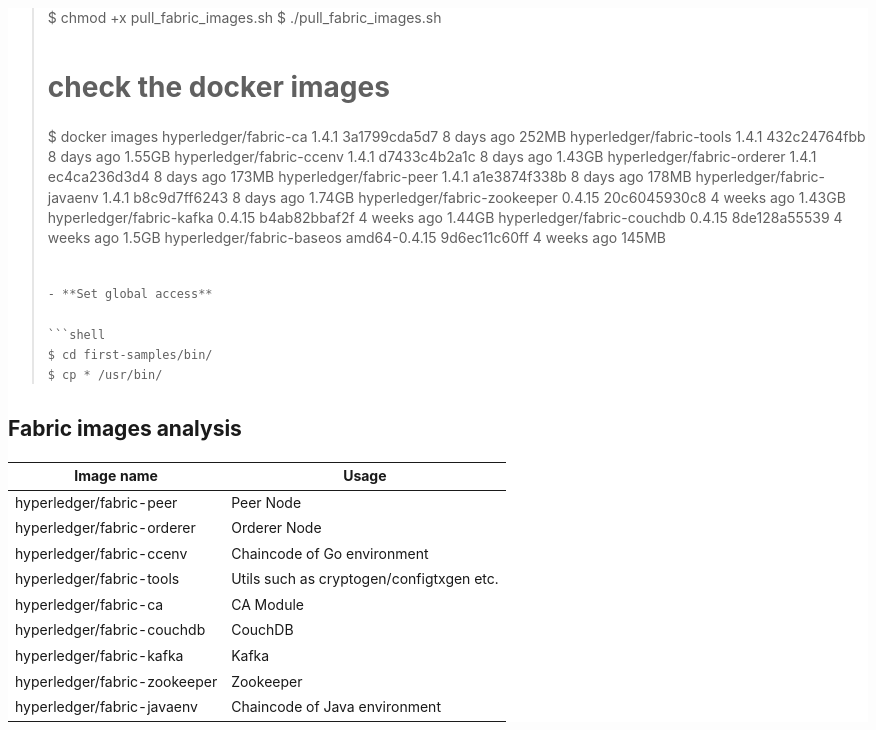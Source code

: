 > $ chmod +x pull_fabric_images.sh
> $ ./pull_fabric_images.sh
> # check the docker images
> $ docker images
> hyperledger/fabric-ca                                                                                  1.4.1               3a1799cda5d7        8 days ago          252MB
> hyperledger/fabric-tools                                                                               1.4.1               432c24764fbb        8 days ago          1.55GB
> hyperledger/fabric-ccenv                                                                               1.4.1               d7433c4b2a1c        8 days ago          1.43GB
> hyperledger/fabric-orderer                                                                             1.4.1               ec4ca236d3d4        8 days ago          173MB
> hyperledger/fabric-peer                                                                                1.4.1               a1e3874f338b        8 days ago          178MB
> hyperledger/fabric-javaenv                                                                             1.4.1               b8c9d7ff6243        8 days ago          1.74GB
> hyperledger/fabric-zookeeper                                                                           0.4.15              20c6045930c8        4 weeks ago         1.43GB
> hyperledger/fabric-kafka                                                                               0.4.15              b4ab82bbaf2f        4 weeks ago         1.44GB
> hyperledger/fabric-couchdb                                                                             0.4.15              8de128a55539        4 weeks ago         1.5GB
> hyperledger/fabric-baseos                                                                              amd64-0.4.15        9d6ec11c60ff        4 weeks ago         145MB
> ```
>
> - **Set global access**
>
> ```shell
> $ cd first-samples/bin/
> $ cp * /usr/bin/
> ```

## Fabric images analysis

| Image name | Usage |
| ---- | ---- |
| hyperledger/fabric-peer | Peer Node |
| hyperledger/fabric-orderer | Orderer Node |
| hyperledger/fabric-ccenv | Chaincode of Go environment |
| hyperledger/fabric-tools | Utils such as cryptogen/configtxgen etc. |
| hyperledger/fabric-ca | CA Module |
| hyperledger/fabric-couchdb | CouchDB |
| hyperledger/fabric-kafka | Kafka |
| hyperledger/fabric-zookeeper | Zookeeper |
| hyperledger/fabric-javaenv | Chaincode of Java environment |
